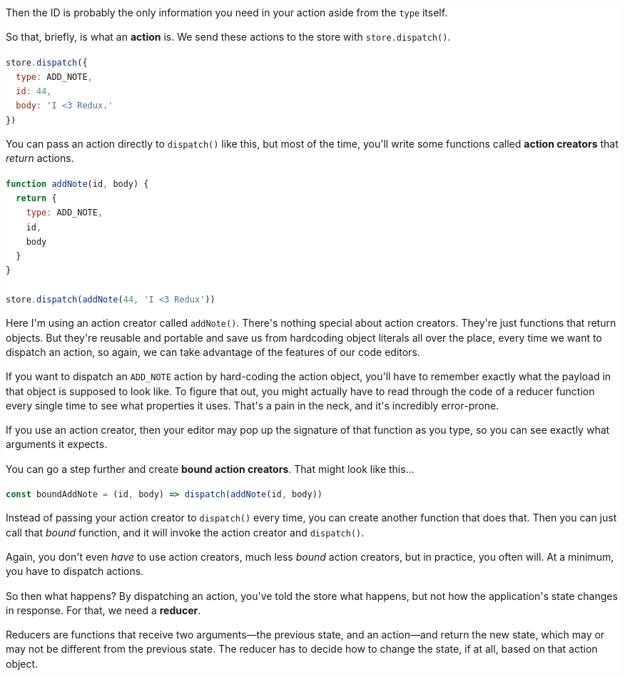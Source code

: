 Then the ID is probably the only information you need in your action aside from the `type` itself.

So that, briefly, is what an **action** is. We send these actions to the store with `store.dispatch()`.

```js
store.dispatch({
  type: ADD_NOTE,
  id: 44,
  body: 'I <3 Redux.'
})
```

You can pass an action directly to `dispatch()` like this, but most of the time, you'll write some functions called **action creators** that _return_ actions.

```js
function addNote(id, body) {
  return {
    type: ADD_NOTE,
    id,
    body
  }
}

store.dispatch(addNote(44, 'I <3 Redux'))
```

Here I'm using an action creator called `addNote()`. There's nothing special about action creators. They're just functions that return objects. But they're reusable and portable and save us from hardcoding object literals all over the place, every time we want to dispatch an action, so again, we can take advantage of the features of our code editors.

If you want to dispatch an `ADD_NOTE` action by hard-coding the action object, you'll have to remember exactly what the payload in that object is supposed to look like. To figure that out, you might actually have to read through the code of a reducer function every single time to see what properties it uses. That's a pain in the neck, and it's incredibly error-prone.

If you use an action creator, then your editor may pop up the signature of that function as you type, so you can see exactly what arguments it expects.

You can go a step further and create **bound action creators**. That might look like this...

```js
const boundAddNote = (id, body) => dispatch(addNote(id, body))
```

Instead of passing your action creator to `dispatch()` every time, you can create another function that does that. Then you can just call that _bound_ function, and it will invoke the action creator and `dispatch()`.

Again, you don't even _have_ to use action creators, much less _bound_ action creators, but in practice, you often will. At a minimum, you have to dispatch actions.

So then what happens? By dispatching an action, you've told the store what happens, but not how the application's state changes in response. For that, we need a **reducer**.

Reducers are functions that receive two arguments—the previous state, and an action—and return the new state, which may or may not be different from the previous state. The reducer has to decide how to change the state, if at all, based on that action object.
